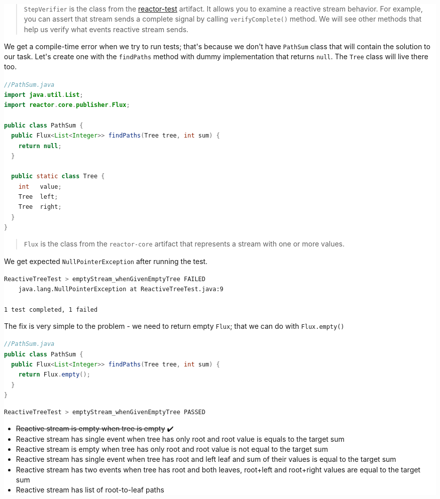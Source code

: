 > `StepVerifier` is the class from the [reactor-test](http://projectreactor.io/docs/core/release/reference/docs/index.html#testing) artifact. It allows you to examine a reactive stream behavior. For example, you can assert that stream sends a complete signal by calling `verifyComplete()` method. We will see other methods that help us verify what events reactive stream sends.

We get a compile-time error when we try to run tests; that's because we don't have `PathSum` class that will contain the solution to our task. Let's create one with the `findPaths` method with dummy implementation that returns `null`. The `Tree` class will live there too.

```java
//PathSum.java
import java.util.List;
import reactor.core.publisher.Flux;

public class PathSum {
  public Flux<List<Integer>> findPaths(Tree tree, int sum) {
    return null;
  }

  public static class Tree {
    int   value;
    Tree  left;
    Tree  right;
  }
}
```

> `Flux` is the class from the `reactor-core` artifact that represents a stream with one or more values.

We get expected `NullPointerException` after running the test.

```sh
ReactiveTreeTest > emptyStream_whenGivenEmptyTree FAILED
    java.lang.NullPointerException at ReactiveTreeTest.java:9

1 test completed, 1 failed
```

The fix is very simple to the problem - we need to return empty `Flux`; that we can do with `Flux.empty()`

```java
//PathSum.java
public class PathSum {
  public Flux<List<Integer>> findPaths(Tree tree, int sum) {
    return Flux.empty();
  }
}
```

```sh
ReactiveTreeTest > emptyStream_whenGivenEmptyTree PASSED
```

 * ~~Reactive stream is empty when tree is empty~~ :heavy_check_mark:
 * Reactive stream has single event when tree has only root and root value is equals to the target sum
 * Reactive stream is empty when tree has only root and root value is not equal to the target sum
 * Reactive stream has single event when tree has root and left leaf and sum of their values is equal to the target sum
 * Reactive stream has two events when tree has root and both leaves, root+left and root+right values are equal to the target sum
 * Reactive stream has list of root-to-leaf paths
